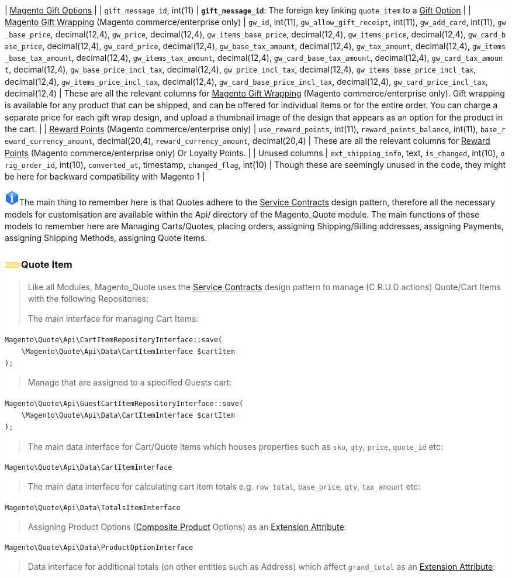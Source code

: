 | [Magento Gift Options](https://docs.magento.com/user-guide/sales/gift-options.html&sa=D&ust=1609223265647000&usg=AOvVaw0VXkG9uh9mMhwyoLW2OUJc) | | `gift_message_id`, int(11) | **`gift_message_id`**: The foreign key linking `quote_item` to a [Gift Option](https://docs.magento.com/user-guide/sales/gift-options.html&sa=D&ust=1609223265648000&usg=AOvVaw23dQaBbWEvHYYH7KdQ4Gwv) |
| [Magento Gift Wrapping](https://docs.magento.com/user-guide/sales/gift-wrap.html&sa=D&ust=1609223265649000&usg=AOvVaw17WaWQQQsKiRoUJqSvzC9G) (Magento commerce/enterprise only) | `gw_id`, int(11), `gw_allow_gift_receipt`, int(11), `gw_add_card`, int(11), `gw_base_price`, decimal(12,4), `gw_price`, decimal(12,4), `gw_items_base_price`, decimal(12,4), `gw_items_price`, decimal(12,4), `gw_card_base_price`, decimal(12,4), `gw_card_price`, decimal(12,4), `gw_base_tax_amount`, decimal(12,4), `gw_tax_amount`, decimal(12,4), `gw_items_base_tax_amount`, decimal(12,4), `gw_items_tax_amount`, decimal(12,4), `gw_card_base_tax_amount`, decimal(12,4), `gw_card_tax_amount`, decimal(12,4), `gw_base_price_incl_tax`, decimal(12,4), `gw_price_incl_tax`, decimal(12,4), `gw_items_base_price_incl_tax`, decimal(12,4), `gw_items_price_incl_tax`, decimal(12,4), `gw_card_base_price_incl_tax`, decimal(12,4), `gw_card_price_incl_tax`, decimal(12,4) | These are all the relevant columns for [Magento Gift Wrapping](https://docs.magento.com/user-guide/sales/gift-wrap.html&sa=D&ust=1609223265652000&usg=AOvVaw2JMyw5UtqnpvAZb7FoKfvS) (Magento commerce/enterprise only). Gift wrapping is available for any product that can be shipped, and can be offered for individual items or for the entire order. You can charge a separate price for each gift wrap design, and upload a thumbnail image of the design that appears as an option for the product in the cart. |
| [Reward Points](https://docs.magento.com/user-guide/configuration/customers/reward-points.html&sa=D&ust=1609223265653000&usg=AOvVaw2859kqVzKhtA8GL4atV-jq) (Magento commerce/enterprise only) | `use_reward_points`, int(11), `reward_points_balance`, int(11), `base_reward_currency_amount`, decimal(20,4), `reward_currency_amount`, decimal(20,4) | These are all the relevant columns for [Reward Points](https://docs.magento.com/user-guide/configuration/customers/reward-points.html&sa=D&ust=1609223265655000&usg=AOvVaw3pILSmz7cdW7Ku2lPcI1k4) (Magento commerce/enterprise only) Or Loyalty Points. |
| Unused columns | `ext_shipping_info`, text, `is_changed`, int(10), `orig_order_id`, int(10), `converted_at`, timestamp, `changed_flag`, int(10) | Though these are seemingly unused in the code, they might be here for backward compatibility with Magento 1 |


![Magento Exam Information](./images/icon-info.png)The main thing to remember here is that Quotes adhere to the [Service Contracts](#h.i0qq8aqgijv7) design pattern, therefore all the necessary models for customisation are available within the Api/ directory of the Magento_Quote module. The main functions of these models to remember here are Managing Carts/Quotes, placing orders, assigning Shipping/Billing addresses, assigning Payments, assigning Shipping Methods, assigning Quote Items.

### ![Magento Section Chevron](./images/icon-chevron.png)Quote Item

> Like all Modules, Magento_Quote uses the [Service Contracts](#h.i0qq8aqgijv7) design pattern to manage (C.R.U.D actions) Quote/Cart Items with the following Repositories:
>
> The main interface for managing Cart Items:


```php
Magento\Quote\Api\CartItemRepositoryInterface::save(
    \Magento\Quote\Api\Data\CartItemInterface $cartItem
);
```

> Manage that are assigned to a specified Guests cart:

```php
Magento\Quote\Api\GuestCartItemRepositoryInterface::save(
    \Magento\Quote\Api\Data\CartItemInterface $cartItem
);
```

> The main data interface for Cart/Quote items which houses properties such as `sku`, `qty`, `price`, `quote_id` etc:

```php
Magento\Quote\Api\Data\CartItemInterface
```

> The main data interface for calculating cart item totals e.g. `row_total`, `base_price`, `qty`, `tax_amount` etc:

```php
Magento\Quote\Api\Data\TotalsItemInterface
```

> Assigning Product Options ([Composite Product](#h.cbgifdse6zd5) Options) as an [Extension Attribute](#h.2lcvcwr56aq):

```php
Magento\Quote\Api\Data\ProductOptionInterface
```

> Data interface for additional totals (on other entities such as Address) which affect `grand_total` as an [Extension Attribute](#h.2lcvcwr56aq):
